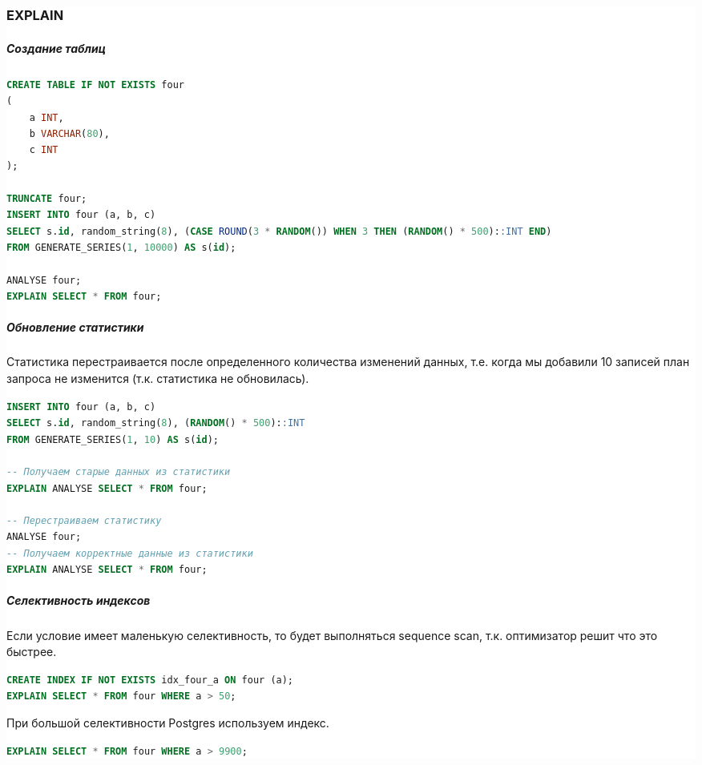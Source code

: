 ### EXPLAIN

##### Создание таблиц

```sql
CREATE TABLE IF NOT EXISTS four
(
    a INT,
    b VARCHAR(80),
    c INT
);

TRUNCATE four;
INSERT INTO four (a, b, c)
SELECT s.id, random_string(8), (CASE ROUND(3 * RANDOM()) WHEN 3 THEN (RANDOM() * 500)::INT END)
FROM GENERATE_SERIES(1, 10000) AS s(id);

ANALYSE four;
EXPLAIN SELECT * FROM four;
```

##### Обновление статистики

Статистика перестраивается после определенного количества изменений данных, т.е. когда мы добавили 10 записей план
запроса не изменится (т.к. статистика не обновилась).

```sql
INSERT INTO four (a, b, c)
SELECT s.id, random_string(8), (RANDOM() * 500)::INT
FROM GENERATE_SERIES(1, 10) AS s(id);

-- Получаем старые данных из статистики
EXPLAIN ANALYSE SELECT * FROM four;

-- Перестраиваем статистику
ANALYSE four;
-- Получаем корректные данные из статистики
EXPLAIN ANALYSE SELECT * FROM four;
```

##### Селективность индексов

Если условие имеет маленькую селективность, то будет выполняться sequence scan, т.к. оптимизатор решит что это быстрее.

```sql
CREATE INDEX IF NOT EXISTS idx_four_a ON four (a);
EXPLAIN SELECT * FROM four WHERE a > 50;
```

При большой селективности Postgres используем индекс.

```sql
EXPLAIN SELECT * FROM four WHERE a > 9900;
```
